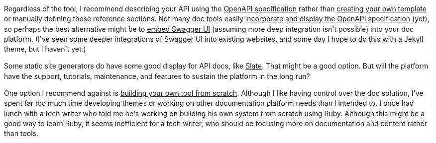 Regardless of the tool, I recommend describing your API using the [OpenAPI specification](pubapis_swagger_intro.html) rather than [creating your own template](pubapis_design_patterns.html#structure_and_templates) or manually defining these reference sections. Not many doc tools easily [incorporate and display the OpenAPI specification](pubapis_combine_swagger_and_guide.html) (yet), so perhaps the best alternative might be to [embed Swagger UI](pubapis_swagger.html) (assuming more deep integration isn't possible) into your doc platform. (I've seen some deeper integrations of Swagger UI into existing websites, and some day I hope to do this with a Jekyll theme, but I haven't yet.)

Some static site generators do have some good display for API docs, like [Slate](#slate). That might be a good option. But will the platform have the support, tutorials, maintenance, and features to sustain the platform in the long run?

One option I recommend against is [building your own tool from scratch](#custom_ux_solutions). Although I like having control over the doc solution, I've spent far too much time developing themes or working on other documentation platform needs than I intended to. I once had lunch with a tech writer who told me he's working on building his own system from scratch using Ruby. Although this might be a good way to learn Ruby, it seems inefficient for a tech writer, who should be focusing more on documentation and content rather than tools.
